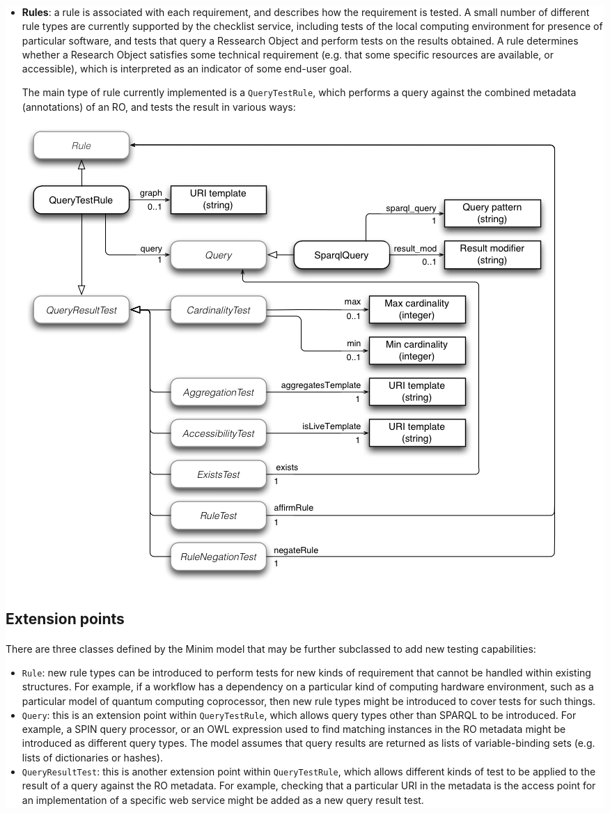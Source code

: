 * __Rules__: a rule is associated with each requirement, and describes how the requirement is tested.  A small number of different rule types are currently supported by the checklist service, including tests of the local computing environment for presence of particular software, and tests that query a Ressearch Object and perform tests on the results obtained.  A rule determines whether a Research Object satisfies some technical requirement (e.g. that some specific resources are available, or accessible), which is interpreted as an indicator of some end-user goal.

    The main type of rule currently implemented is a `QueryTestRule`, which performs a query against the combined metadata (annotations) of an RO, and tests the result in various ways:

    ![Minim Query Test Rule](Figures/minim-querytestrule.png)

## Extension points

There are three classes defined by the Minim model that may be further subclassed to add new testing capabilities:

* `Rule`: new rule types can be introduced to perform tests for new kinds of requirement that cannot be handled within existing structures.  For example, if a workflow has a dependency on a particular kind of computing hardware environment, such as a particular model of quantum computing coprocessor, then new rule types might be introduced to cover tests for such things.
* `Query`: this is an extension point within `QueryTestRule`, which allows query types other than SPARQL to be introduced.  For example, a SPIN query processor, or an OWL expression used to find matching instances in the RO metadata might be introduced as different query types.  The model assumes that query results are returned as lists of variable-binding sets (e.g. lists of dictionaries or hashes).
* `QueryResultTest`: this is another extension point within `QueryTestRule`, which allows different kinds of test to be applied to the result of a query against the RO metadata.  For example, checking that a particular URI in the metadata is the access point for an implementation of a specific web service might be added as a new query result test.
